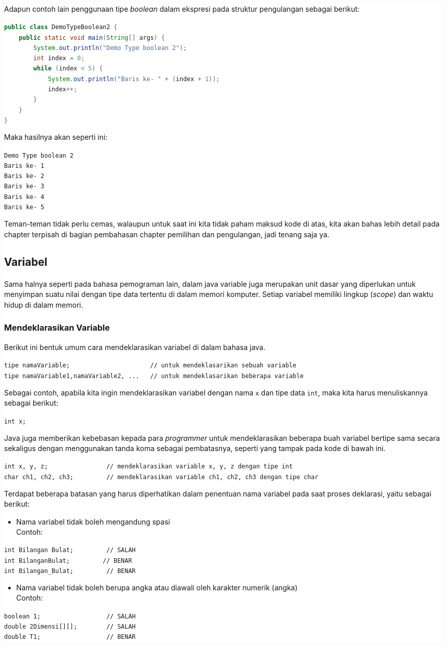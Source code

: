 Adapun contoh lain penggunaan tipe *boolean* dalam ekspresi pada struktur pengulangan sebagai berikut:
```java
public class DemoTypeBoolean2 {
    public static void main(String[] args) {
        System.out.println("Demo Type boolean 2");
        int index = 0;
        while (index < 5) {
            System.out.println("Baris ke- " + (index + 1));
            index++;
        }
    }
}
```
Maka hasilnya akan seperti ini:
```
Demo Type boolean 2
Baris ke- 1
Baris ke- 2
Baris ke- 3
Baris ke- 4
Baris ke- 5
```
Teman-teman tidak perlu cemas, walaupun untuk saat ini kita tidak paham maksud kode di atas, kita akan bahas lebih detail pada chapter terpisah di bagian pembahasan chapter pemilihan dan pengulangan, jadi tenang saja ya.

## Variabel
Sama halnya seperti pada bahasa pemograman lain, dalam java variable juga merupakan unit dasar yang diperlukan untuk menyimpan suatu nilai dengan tipe data tertentu di dalam memori komputer. Setiap variabel memiliki lingkup (*scope*) dan waktu hidup di dalam memori.
### Mendeklarasikan Variable
Berikut ini bentuk umum cara mendeklarasikan variabel di dalam bahasa java.
```text
tipe namaVariable;                      // untuk mendeklasarikan sebuah variable
tipe namaVariable1,namaVariable2, ...   // untuk mendeklasarikan beberapa variable
```
Sebagai contoh, apabila kita ingin mendeklarasikan variabel dengan nama `x` dan tipe data `int`, maka kita harus menuliskannya sebagai berikut:
```text
int x;
```
Java juga memberikan kebebasan kepada para *programmer* untuk mendeklarasikan beberapa buah variabel bertipe sama secara sekaligus dengan menggunakan tanda koma sebagai pembatasnya, seperti yang tampak pada kode di bawah ini.
```text
int x, y, z;                // mendeklarasikan variable x, y, z dengan tipe int
char ch1, ch2, ch3;         // mendeklarasikan variable ch1, ch2, ch3 dengan tipe char
```
Terdapat beberapa batasan yang harus diperhatikan dalam penentuan nama variabel pada saat proses deklarasi, yaitu sebagai berikut:
* Nama variabel tidak boleh mengandung spasi
<br>Contoh:
```text
int Bilangan Bulat;         // SALAH
int BilanganBulat;         // BENAR
int Bilangan_Bulat;         // BENAR
```
* Nama variabel tidak boleh berupa angka atau diawali oleh karakter numerik (angka)
  <br>Contoh:
```text
boolean 1;                  // SALAH
double 2Dimensi[][];        // SALAH
double T1;                  // BENAR
```